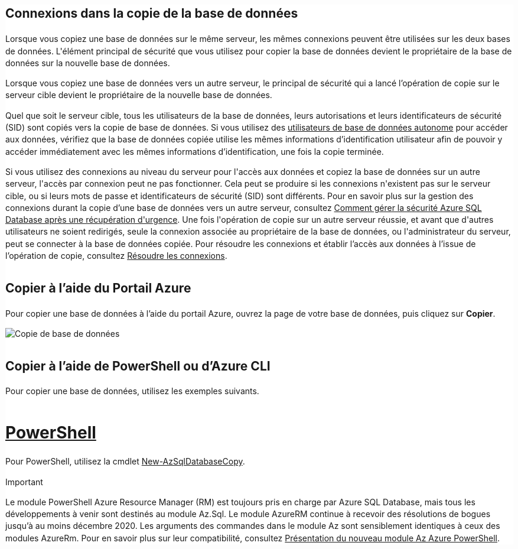 ## <a name="logins-in-the-database-copy"></a>Connexions dans la copie de la base de données

Lorsque vous copiez une base de données sur le même serveur, les mêmes connexions peuvent être utilisées sur les deux bases de données. L'élément principal de sécurité que vous utilisez pour copier la base de données devient le propriétaire de la base de données sur la nouvelle base de données.

Lorsque vous copiez une base de données vers un autre serveur, le principal de sécurité qui a lancé l’opération de copie sur le serveur cible devient le propriétaire de la nouvelle base de données.

Quel que soit le serveur cible, tous les utilisateurs de la base de données, leurs autorisations et leurs identificateurs de sécurité (SID) sont copiés vers la copie de base de données. Si vous utilisez des [utilisateurs de base de données autonome](logins-create-manage.md) pour accéder aux données, vérifiez que la base de données copiée utilise les mêmes informations d’identification utilisateur afin de pouvoir y accéder immédiatement avec les mêmes informations d’identification, une fois la copie terminée.

Si vous utilisez des connexions au niveau du serveur pour l'accès aux données et copiez la base de données sur un autre serveur, l'accès par connexion peut ne pas fonctionner. Cela peut se produire si les connexions n'existent pas sur le serveur cible, ou si leurs mots de passe et identificateurs de sécurité (SID) sont différents. Pour en savoir plus sur la gestion des connexions durant la copie d’une base de données vers un autre serveur, consultez [Comment gérer la sécurité Azure SQL Database après une récupération d'urgence](active-geo-replication-security-configure.md). Une fois l'opération de copie sur un autre serveur réussie, et avant que d'autres utilisateurs ne soient redirigés, seule la connexion associée au propriétaire de la base de données, ou l'administrateur du serveur, peut se connecter à la base de données copiée. Pour résoudre les connexions et établir l’accès aux données à l’issue de l’opération de copie, consultez [Résoudre les connexions](#resolve-logins).

## <a name="copy-using-the-azure-portal"></a>Copier à l’aide du Portail Azure

Pour copier une base de données à l’aide du portail Azure, ouvrez la page de votre base de données, puis cliquez sur **Copier**.

   ![Copie de base de données](./media/database-copy/database-copy.png)

## <a name="copy-using-powershell-or-the-azure-cli"></a>Copier à l’aide de PowerShell ou d’Azure CLI

Pour copier une base de données, utilisez les exemples suivants.

# <a name="powershell"></a>[PowerShell](#tab/azure-powershell)

Pour PowerShell, utilisez la cmdlet [New-AzSqlDatabaseCopy](/powershell/module/az.sql/new-azsqldatabasecopy).

> [!IMPORTANT]
> Le module PowerShell Azure Resource Manager (RM) est toujours pris en charge par Azure SQL Database, mais tous les développements à venir sont destinés au module Az.Sql. Le module AzureRM continue à recevoir des résolutions de bogues jusqu’à au moins décembre 2020.  Les arguments des commandes dans le module Az sont sensiblement identiques à ceux des modules AzureRm. Pour en savoir plus sur leur compatibilité, consultez [Présentation du nouveau module Az Azure PowerShell](/powershell/azure/new-azureps-module-az).
